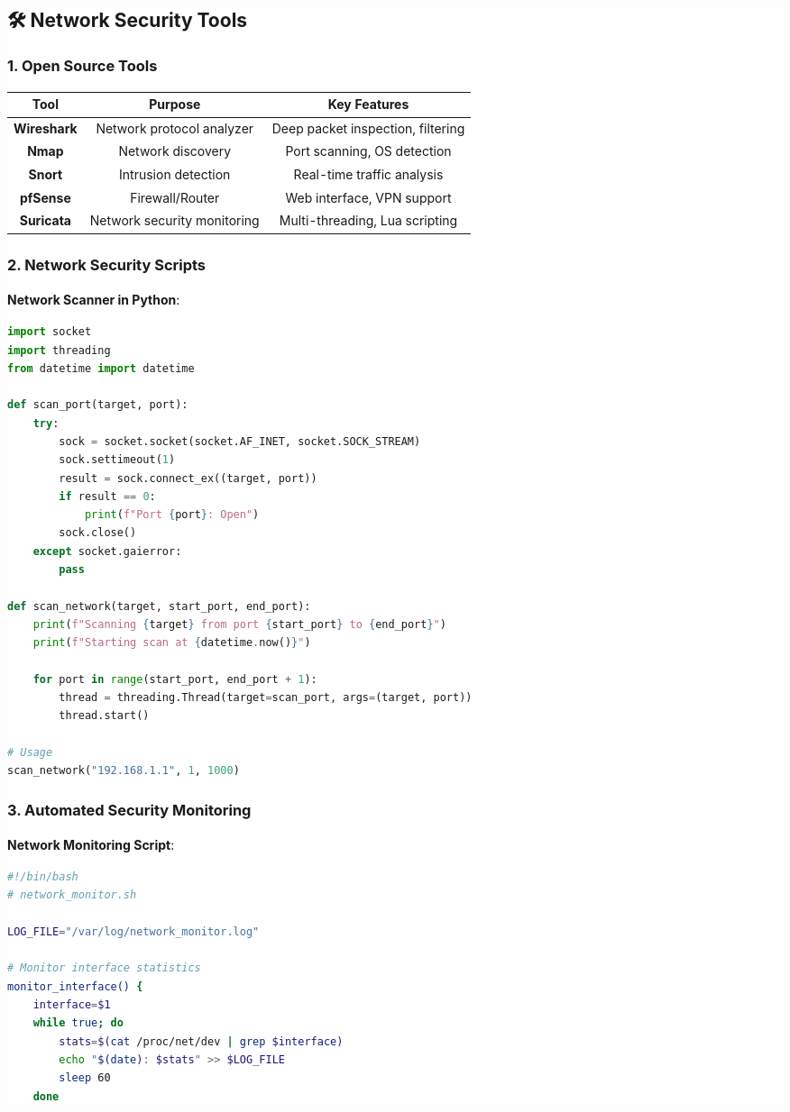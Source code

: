 
## 🛠️ Network Security Tools

### **1. Open Source Tools**

| Tool | Purpose | Key Features |
|:----:|:-------:|:------------:|
| **Wireshark** | Network protocol analyzer | Deep packet inspection, filtering |
| **Nmap** | Network discovery | Port scanning, OS detection |
| **Snort** | Intrusion detection | Real-time traffic analysis |
| **pfSense** | Firewall/Router | Web interface, VPN support |
| **Suricata** | Network security monitoring | Multi-threading, Lua scripting |

### **2. Network Security Scripts**

**Network Scanner in Python**:
```python
import socket
import threading
from datetime import datetime

def scan_port(target, port):
    try:
        sock = socket.socket(socket.AF_INET, socket.SOCK_STREAM)
        sock.settimeout(1)
        result = sock.connect_ex((target, port))
        if result == 0:
            print(f"Port {port}: Open")
        sock.close()
    except socket.gaierror:
        pass

def scan_network(target, start_port, end_port):
    print(f"Scanning {target} from port {start_port} to {end_port}")
    print(f"Starting scan at {datetime.now()}")
    
    for port in range(start_port, end_port + 1):
        thread = threading.Thread(target=scan_port, args=(target, port))
        thread.start()

# Usage
scan_network("192.168.1.1", 1, 1000)
```

### **3. Automated Security Monitoring**

**Network Monitoring Script**:
```bash
#!/bin/bash
# network_monitor.sh

LOG_FILE="/var/log/network_monitor.log"

# Monitor interface statistics
monitor_interface() {
    interface=$1
    while true; do
        stats=$(cat /proc/net/dev | grep $interface)
        echo "$(date): $stats" >> $LOG_FILE
        sleep 60
    done
```